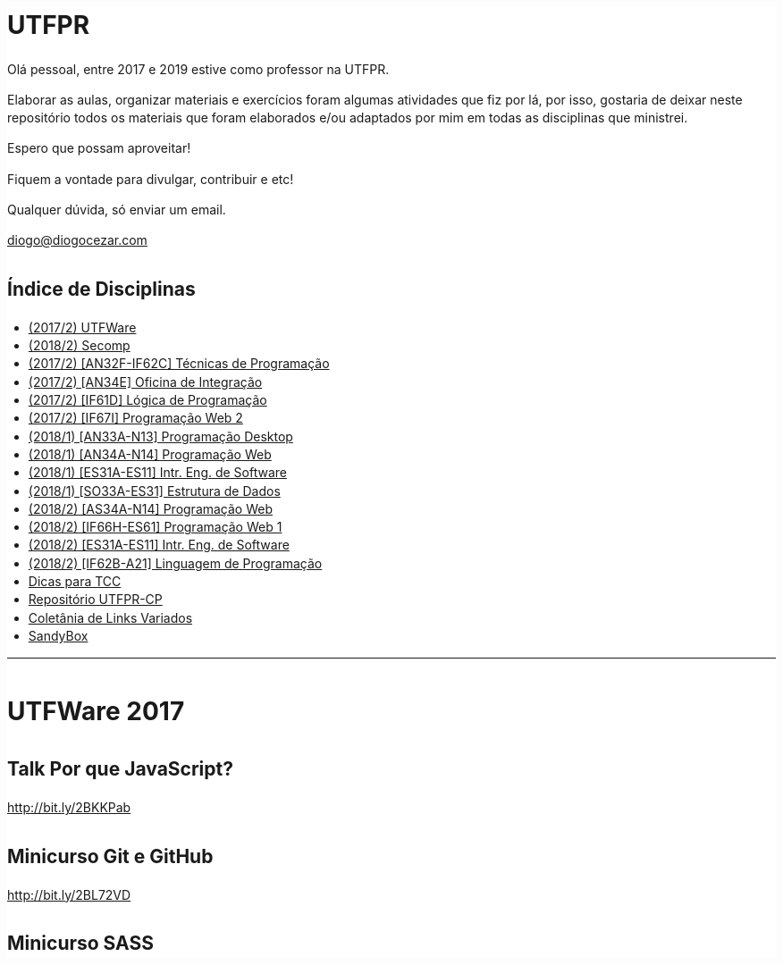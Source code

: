 # UTFPR

Olá pessoal, entre 2017 e 2019 estive como professor na UTFPR.

Elaborar as aulas, organizar materiais e exercícios foram algumas atividades que fiz por lá, por isso, gostaria de deixar neste repositório todos os materiais que foram elaborados e/ou adaptados por mim em todas as disciplinas que ministrei.

Espero que possam aproveitar!

Fiquem a vontade para divulgar, contribuir e etc!

Qualquer dúvida, só enviar um email.

diogo@diogocezar.com

## Índice de Disciplinas

* [(2017/2) UTFWare](#utfware-2017)
* [(2018/2) Secomp](#secomp-2018)
* [(2017/2) [AN32F-IF62C] Técnicas de Programação](#técnicas-de-programação)
* [(2017/2) [AN34E] Oficina de Integração](#oficina-de-integração)
* [(2017/2) [IF61D] Lógica de Programação](#lógica-de-programação)
* [(2017/2) [IF67I] Programação Web 2](#programação-web-2)
* [(2018/1) [AN33A-N13] Programação Desktop](#programação-desktop)
* [(2018/1) [AN34A-N14] Programação Web](#programação-web-1)
* [(2018/1) [ES31A-ES11] Intr. Eng. de Software](#introdução-a-engenharia-de-software)
* [(2018/1) [SO33A-ES31] Estrutura de Dados](#estrutura-de-dados)
* [(2018/2) [AS34A-N14] Programação Web](#programação-web-1)
* [(2018/2) [IF66H-ES61] Programação Web 1](#programação-web-1)
* [(2018/2) [ES31A-ES11] Intr. Eng. de Software](#introdução-a-engenharia-de-software)
* [(2018/2) [IF62B-A21] Linguagem de Programação](#linguagem-de-programação)
* [Dicas para TCC](#tcc)
* [Repositório UTFPR-CP](#utfpr-cp)
* [Coletânia de Links Variados](#links)
* [SandyBox](#sandybox)

---

# UTFWare 2017

## Talk Por que JavaScript?

http://bit.ly/2BKKPab

## Minicurso Git e GitHub

http://bit.ly/2BL72VD

## Minicurso SASS
